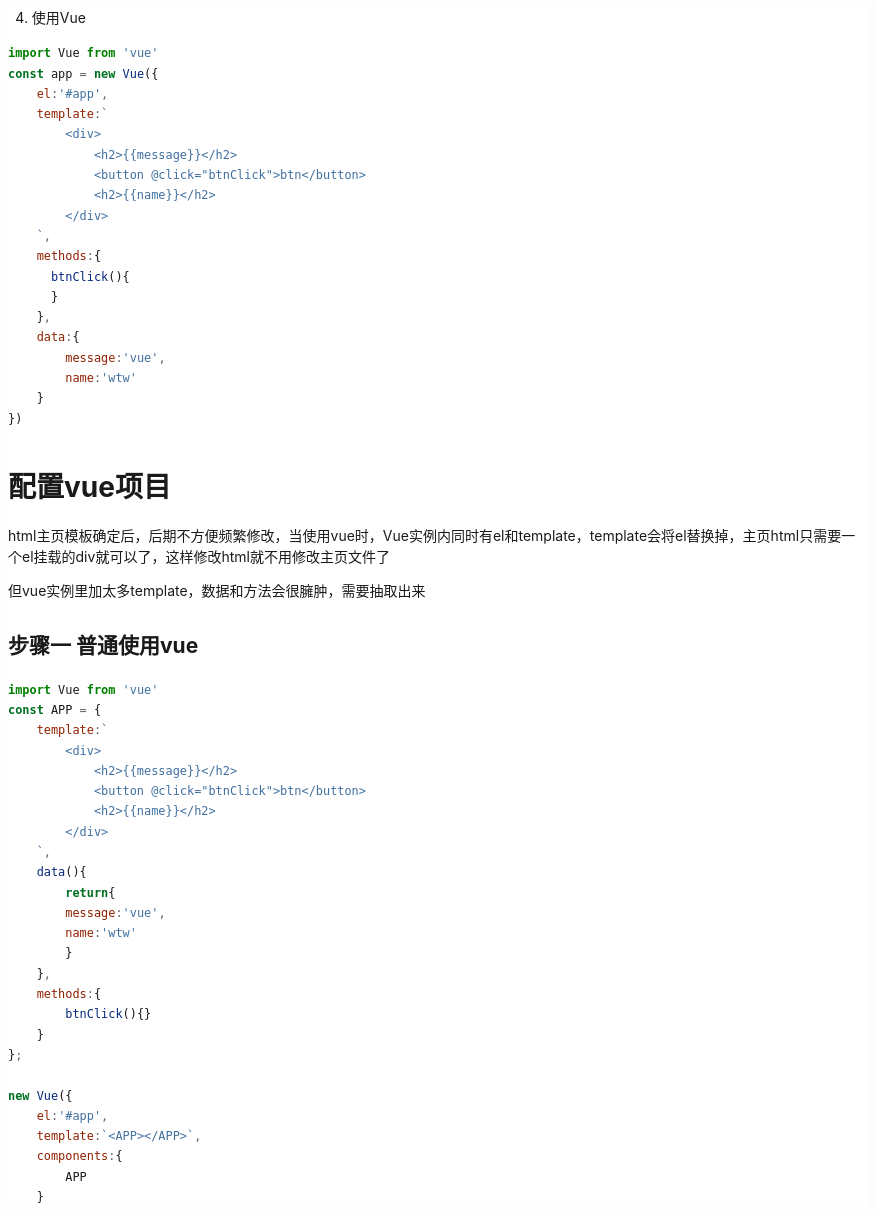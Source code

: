 4. 使用Vue

```javascript
import Vue from 'vue'
const app = new Vue({
    el:'#app',
    template:`
        <div>
            <h2>{{message}}</h2>
            <button @click="btnClick">btn</button>
            <h2>{{name}}</h2>
        </div>
    `,
    methods:{
      btnClick(){
      }
    },
    data:{
        message:'vue',
        name:'wtw'
    }
})

```





# 配置vue项目

html主页模板确定后，后期不方便频繁修改，当使用vue时，Vue实例内同时有el和template，template会将el替换掉，主页html只需要一个el挂载的div就可以了，这样修改html就不用修改主页文件了

但vue实例里加太多template，数据和方法会很臃肿，需要抽取出来



## 步骤一 普通使用vue

```javascript
import Vue from 'vue'
const APP = {
    template:`
        <div>
            <h2>{{message}}</h2>
            <button @click="btnClick">btn</button>
            <h2>{{name}}</h2>
        </div>
    `,
    data(){
        return{
        message:'vue',
        name:'wtw'
        }
    },
    methods:{
        btnClick(){}
    }
};

new Vue({
    el:'#app',
    template:`<APP></APP>`,
    components:{
        APP
    }
```